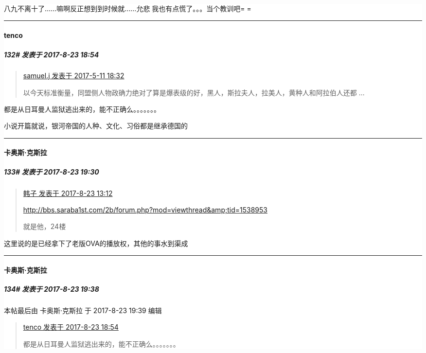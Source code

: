 八九不离十了……嘛啊反正想到到时候就……允悲</blockquote>
我也有点慌了。。。当个教训吧= = 







-----

####  tenco  
##### 132#       发表于 2017-8-23 18:54



<blockquote><a href="httphttps://bbs.saraba1st.com/2b/forum.php?mod=redirect&amp;goto=findpost&amp;pid=35920728&amp;ptid=1502023" target="_blank">samuel.j 发表于 2017-5-11 18:32</a>

以今天标准衡量，同盟侧人物政确力绝对了算是爆表级的好，黑人，斯拉夫人，拉美人，黄种人和阿拉伯人还都 ...</blockquote>
都是从日耳曼人监狱逃出来的，能不正确么。。。。。。。


小说开篇就说，银河帝国的人种、文化、习俗都是继承德国的








-----

####  卡奥斯·克斯拉  
##### 133#       发表于 2017-8-23 19:30



<blockquote><a href="httphttps://bbs.saraba1st.com/2b/forum.php?mod=redirect&amp;goto=findpost&amp;pid=36976861&amp;ptid=1502023" target="_blank">韩子 发表于 2017-8-23 13:12</a>

http://bbs.saraba1st.com/2b/forum.php?mod=viewthread&amp;tid=1538953


就是他，24楼</blockquote>
这里说的是已经拿下了老版OVA的播放权，其他的事水到渠成







-----

####  卡奥斯·克斯拉  
##### 134#       发表于 2017-8-23 19:38



 本帖最后由 卡奥斯·克斯拉 于 2017-8-23 19:39 编辑 
<blockquote><a href="httphttps://bbs.saraba1st.com/2b/forum.php?mod=redirect&amp;goto=findpost&amp;pid=36980780&amp;ptid=1502023" target="_blank">tenco 发表于 2017-8-23 18:54</a>

都是从日耳曼人监狱逃出来的，能不正确么。。。。。。。
